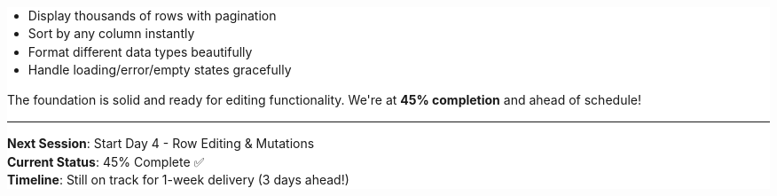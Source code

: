 - Display thousands of rows with pagination
- Sort by any column instantly
- Format different data types beautifully
- Handle loading/error/empty states gracefully

The foundation is solid and ready for editing functionality. We're at **45% completion** and ahead of schedule!

---

**Next Session**: Start Day 4 - Row Editing & Mutations  
**Current Status**: 45% Complete ✅  
**Timeline**: Still on track for 1-week delivery (3 days ahead!)
